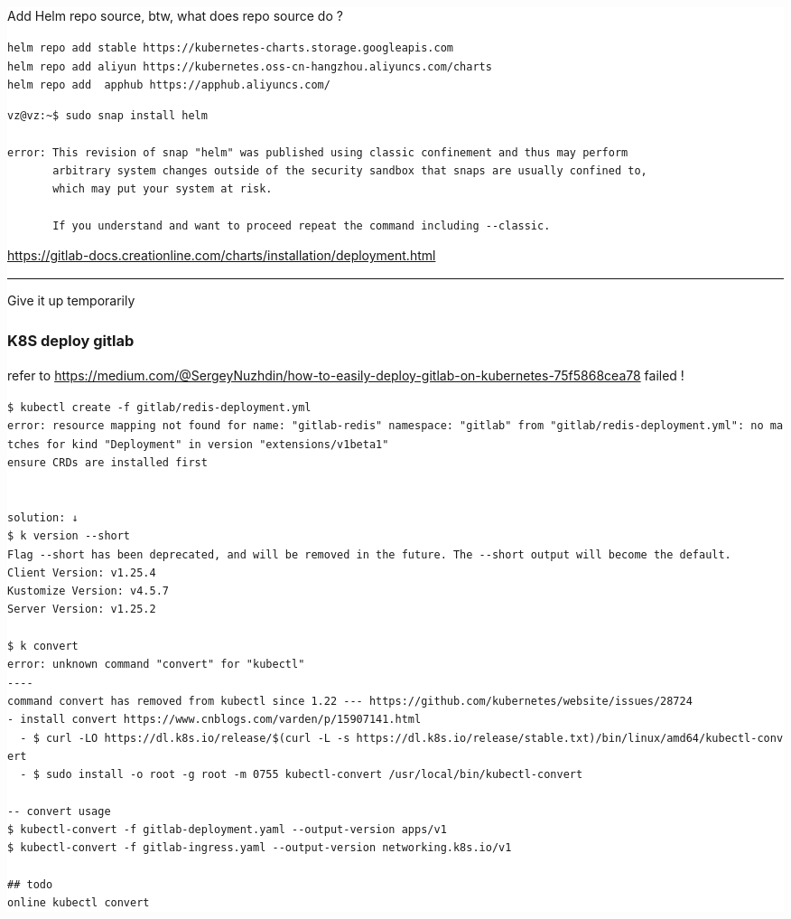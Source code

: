 
Add Helm repo source, btw, what does repo source do ?
```shell
helm repo add stable https://kubernetes-charts.storage.googleapis.com
helm repo add aliyun https://kubernetes.oss-cn-hangzhou.aliyuncs.com/charts
helm repo add  apphub https://apphub.aliyuncs.com/

```

```shell
vz@vz:~$ sudo snap install helm

error: This revision of snap "helm" was published using classic confinement and thus may perform
       arbitrary system changes outside of the security sandbox that snaps are usually confined to,
       which may put your system at risk.

       If you understand and want to proceed repeat the command including --classic.
```


https://gitlab-docs.creationline.com/charts/installation/deployment.html

<hr>

Give it up temporarily



### K8S deploy gitlab 
refer to https://medium.com/@SergeyNuzhdin/how-to-easily-deploy-gitlab-on-kubernetes-75f5868cea78
failed !
```shell
$ kubectl create -f gitlab/redis-deployment.yml
error: resource mapping not found for name: "gitlab-redis" namespace: "gitlab" from "gitlab/redis-deployment.yml": no matches for kind "Deployment" in version "extensions/v1beta1"
ensure CRDs are installed first


solution: ↓
$ k version --short
Flag --short has been deprecated, and will be removed in the future. The --short output will become the default.
Client Version: v1.25.4
Kustomize Version: v4.5.7
Server Version: v1.25.2

$ k convert
error: unknown command "convert" for "kubectl"
----
command convert has removed from kubectl since 1.22 --- https://github.com/kubernetes/website/issues/28724
- install convert https://www.cnblogs.com/varden/p/15907141.html
  - $ curl -LO https://dl.k8s.io/release/$(curl -L -s https://dl.k8s.io/release/stable.txt)/bin/linux/amd64/kubectl-convert
  - $ sudo install -o root -g root -m 0755 kubectl-convert /usr/local/bin/kubectl-convert

-- convert usage
$ kubectl-convert -f gitlab-deployment.yaml --output-version apps/v1
$ kubectl-convert -f gitlab-ingress.yaml --output-version networking.k8s.io/v1  

## todo
online kubectl convert

```
